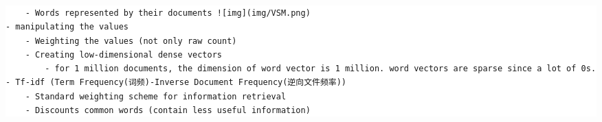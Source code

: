 		- Words represented by their documents ![img](img/VSM.png)
	- manipulating the values
		- Weighting the values (not only raw count)
		- Creating low-dimensional dense vectors
			- for 1 million documents, the dimension of word vector is 1 million. word vectors are sparse since a lot of 0s.
	- Tf-idf (Term Frequency(词频)-Inverse Document Frequency(逆向文件频率))
		- Standard weighting scheme for information retrieval
		- Discounts common words (contain less useful information)
